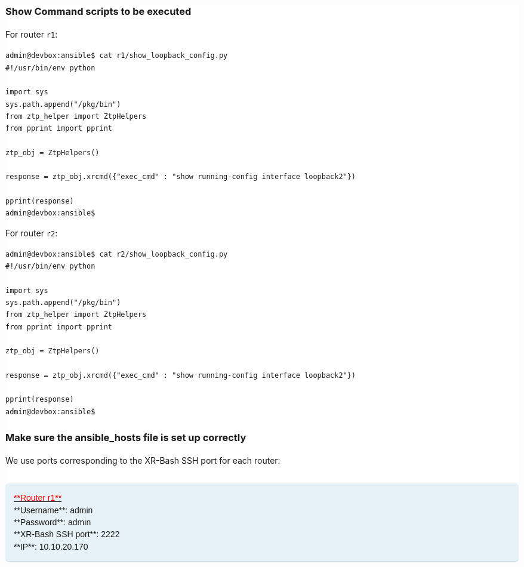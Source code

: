 ```
```


### Show Command scripts to be executed

For router `r1`:

```
admin@devbox:ansible$ cat r1/show_loopback_config.py
#!/usr/bin/env python

import sys
sys.path.append("/pkg/bin")
from ztp_helper import ZtpHelpers
from pprint import pprint

ztp_obj = ZtpHelpers()

response = ztp_obj.xrcmd({"exec_cmd" : "show running-config interface loopback2"})

pprint(response)
admin@devbox:ansible$
```

For router `r2`:

```
admin@devbox:ansible$ cat r2/show_loopback_config.py
#!/usr/bin/env python

import sys
sys.path.append("/pkg/bin")
from ztp_helper import ZtpHelpers
from pprint import pprint

ztp_obj = ZtpHelpers()

response = ztp_obj.xrcmd({"exec_cmd" : "show running-config interface loopback2"})

pprint(response)
admin@devbox:ansible$

```

### Make sure the ansible_hosts file is set up correctly

We use ports corresponding to the XR-Bash SSH port for each router:

<p style="margin: 2em 0!important;padding: 1em;font-family: CiscoSans,Arial,Helvetica,sans-serif;font-size: 1em !important;text-indent: initial;background-color: #e6f2f7;border-radius: 5px;box-shadow: 0 1px 1px rgba(0,127,171,0.25);"><u><font color="red">**Router r1**</font></u><br/>**Username**: admin<br/>**Password**: admin<br/>**XR-Bash SSH port**: 2222<br/>**IP**: 10.10.20.170
</p>  
